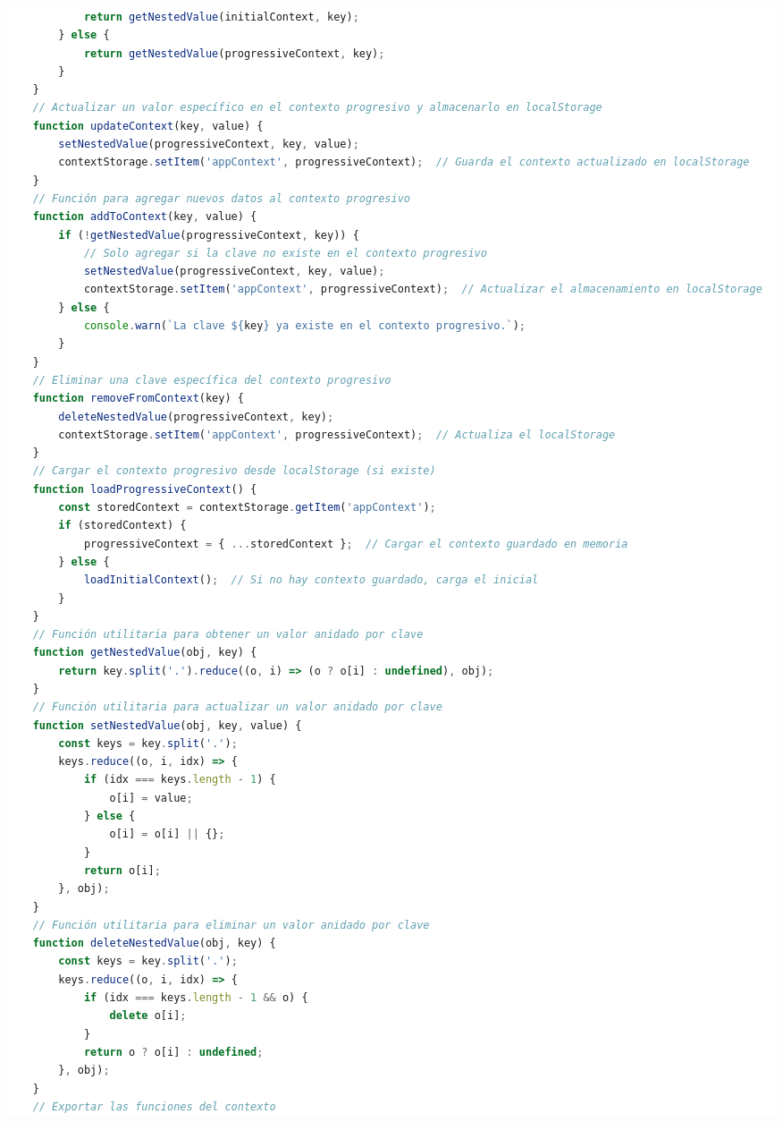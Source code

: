 ```javascript
            return getNestedValue(initialContext, key);
        } else {
            return getNestedValue(progressiveContext, key);
        }
    }
    // Actualizar un valor específico en el contexto progresivo y almacenarlo en localStorage
    function updateContext(key, value) {
        setNestedValue(progressiveContext, key, value);
        contextStorage.setItem('appContext', progressiveContext);  // Guarda el contexto actualizado en localStorage
    }
    // Función para agregar nuevos datos al contexto progresivo
    function addToContext(key, value) {
        if (!getNestedValue(progressiveContext, key)) {
            // Solo agregar si la clave no existe en el contexto progresivo
            setNestedValue(progressiveContext, key, value);
            contextStorage.setItem('appContext', progressiveContext);  // Actualizar el almacenamiento en localStorage
        } else {
            console.warn(`La clave ${key} ya existe en el contexto progresivo.`);
        }
    }
    // Eliminar una clave específica del contexto progresivo
    function removeFromContext(key) {
        deleteNestedValue(progressiveContext, key);
        contextStorage.setItem('appContext', progressiveContext);  // Actualiza el localStorage
    }
    // Cargar el contexto progresivo desde localStorage (si existe)
    function loadProgressiveContext() {
        const storedContext = contextStorage.getItem('appContext');
        if (storedContext) {
            progressiveContext = { ...storedContext };  // Cargar el contexto guardado en memoria
        } else {
            loadInitialContext();  // Si no hay contexto guardado, carga el inicial
        }
    }
    // Función utilitaria para obtener un valor anidado por clave
    function getNestedValue(obj, key) {
        return key.split('.').reduce((o, i) => (o ? o[i] : undefined), obj);
    }
    // Función utilitaria para actualizar un valor anidado por clave
    function setNestedValue(obj, key, value) {
        const keys = key.split('.');
        keys.reduce((o, i, idx) => {
            if (idx === keys.length - 1) {
                o[i] = value;
            } else {
                o[i] = o[i] || {};
            }
            return o[i];
        }, obj);
    }
    // Función utilitaria para eliminar un valor anidado por clave
    function deleteNestedValue(obj, key) {
        const keys = key.split('.');
        keys.reduce((o, i, idx) => {
            if (idx === keys.length - 1 && o) {
                delete o[i];
            }
            return o ? o[i] : undefined;
        }, obj);
    }
    // Exportar las funciones del contexto
```